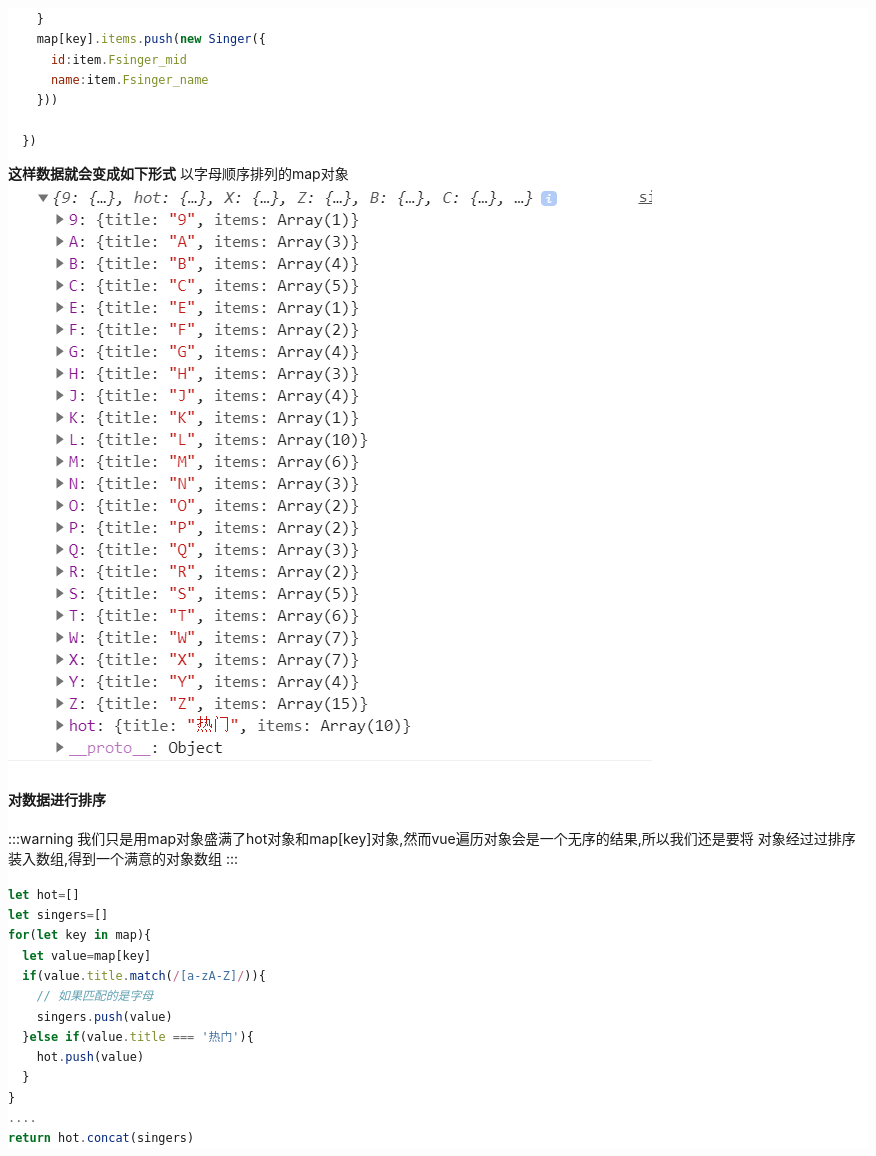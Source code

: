 ```js
    }
    map[key].items.push(new Singer({
      id:item.Fsinger_mid
      name:item.Fsinger_name
    }))

  })

```
**这样数据就会变成如下形式**
以字母顺序排列的map对象
![](./images/2019-11-19-18-08-15.png)

#### 对数据进行排序
:::warning 
我们只是用map对象盛满了hot对象和map[key]对象,然而vue遍历对象会是一个无序的结果,所以我们还是要将
对象经过过排序装入数组,得到一个满意的对象数组
:::
```js
let hot=[]
let singers=[]
for(let key in map){
  let value=map[key]
  if(value.title.match(/[a-zA-Z]/)){
    // 如果匹配的是字母
    singers.push(value)
  }else if(value.title === '热门'){
    hot.push(value)
  }
}
....
return hot.concat(singers)

```